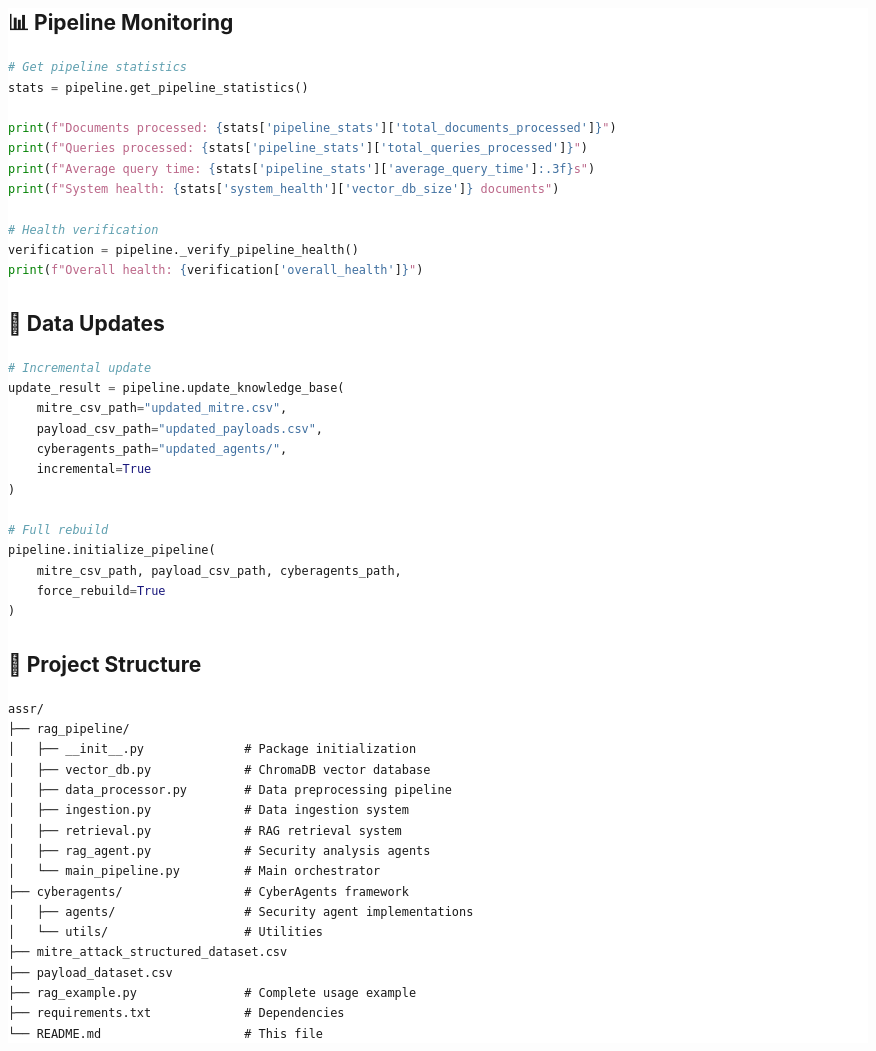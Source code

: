 ## 📊 Pipeline Monitoring

```python
# Get pipeline statistics
stats = pipeline.get_pipeline_statistics()

print(f"Documents processed: {stats['pipeline_stats']['total_documents_processed']}")
print(f"Queries processed: {stats['pipeline_stats']['total_queries_processed']}")
print(f"Average query time: {stats['pipeline_stats']['average_query_time']:.3f}s")
print(f"System health: {stats['system_health']['vector_db_size']} documents")

# Health verification
verification = pipeline._verify_pipeline_health()
print(f"Overall health: {verification['overall_health']}")
```

## 🔄 Data Updates

```python
# Incremental update
update_result = pipeline.update_knowledge_base(
    mitre_csv_path="updated_mitre.csv",
    payload_csv_path="updated_payloads.csv", 
    cyberagents_path="updated_agents/",
    incremental=True
)

# Full rebuild
pipeline.initialize_pipeline(
    mitre_csv_path, payload_csv_path, cyberagents_path,
    force_rebuild=True
)
```

## 📁 Project Structure

```
assr/
├── rag_pipeline/
│   ├── __init__.py              # Package initialization
│   ├── vector_db.py             # ChromaDB vector database
│   ├── data_processor.py        # Data preprocessing pipeline
│   ├── ingestion.py             # Data ingestion system
│   ├── retrieval.py             # RAG retrieval system
│   ├── rag_agent.py             # Security analysis agents
│   └── main_pipeline.py         # Main orchestrator
├── cyberagents/                 # CyberAgents framework
│   ├── agents/                  # Security agent implementations
│   └── utils/                   # Utilities
├── mitre_attack_structured_dataset.csv
├── payload_dataset.csv
├── rag_example.py               # Complete usage example
├── requirements.txt             # Dependencies
└── README.md                    # This file
```
